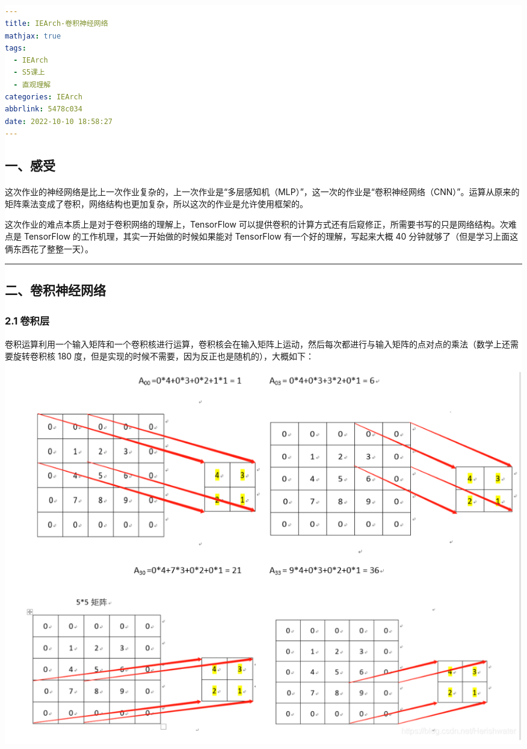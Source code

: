 ```yaml
---
title: IEArch-卷积神经网络
mathjax: true
tags:
  - IEArch
  - S5课上
  - 直观理解
categories: IEArch
abbrlink: 5478c034
date: 2022-10-10 18:58:27
---
```


## 一、感受

这次作业的神经网络是比上一次作业复杂的，上一次作业是“多层感知机（MLP）”，这一次的作业是“卷积神经网络（CNN）”。运算从原来的矩阵乘法变成了卷积，网络结构也更加复杂，所以这次的作业是允许使用框架的。

这次作业的难点本质上是对于卷积网络的理解上，TensorFlow 可以提供卷积的计算方式还有后窥修正，所需要书写的只是网络结构。次难点是 TensorFlow 的工作机理，其实一开始做的时候如果能对 TensorFlow 有一个好的理解，写起来大概 40 分钟就够了（但是学习上面这俩东西花了整整一天）。

---



## 二、卷积神经网络

### 2.1 卷积层

卷积运算利用一个输入矩阵和一个卷积核进行运算，卷积核会在输入矩阵上运动，然后每次都进行与输入矩阵的点对点的乘法（数学上还需要旋转卷积核 180 度，但是实现的时候不需要，因为反正也是随机的），大概如下：

![image-20221010192543050](IEArch-卷积神经网络/image-20221010192543050.png)